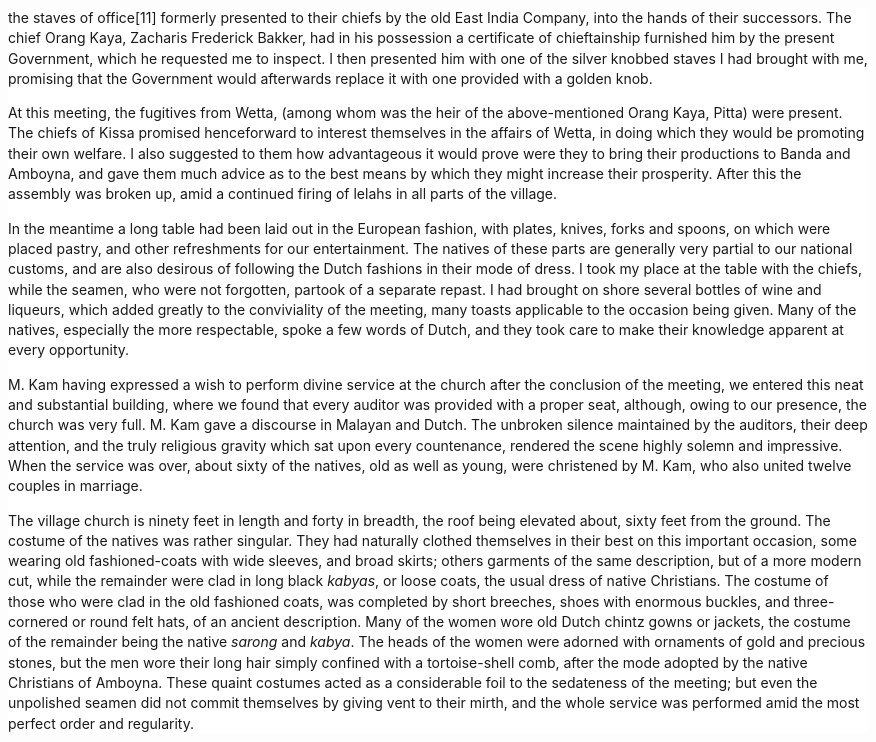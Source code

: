 the staves of office[11] formerly presented to their chiefs by the old
East India Company, into the hands of their successors. The chief Orang
Kaya, Zacharis Frederick Bakker, had in his possession a certificate
of chieftainship furnished him by the present Government, which he
requested me to inspect. I then presented him with one of the silver
knobbed staves I had brought with me, promising that the Government
would afterwards replace it with one provided with a golden knob.

At this meeting, the fugitives from Wetta, (among whom was the heir
of the above-mentioned Orang Kaya, Pitta) were present. The chiefs of
Kissa promised henceforward to interest themselves in the affairs of
Wetta, in doing which they would be promoting their own welfare. I also
suggested to them how advantageous it would prove were they to bring
their productions to Banda and Amboyna, and gave them much advice as
to the best means by which they might increase their prosperity. After
this the assembly was broken up, amid a continued firing of lelahs in
all parts of the village.

In the meantime a long table had been laid out in the European fashion,
with plates, knives, forks and spoons, on which were placed pastry,
and other refreshments for our entertainment. The natives of these
parts are generally very partial to our national customs, and are also
desirous of following the Dutch fashions in their mode of dress. I took
my place at the table with the chiefs, while the seamen, who were not
forgotten, partook of a separate repast. I had brought on shore several
bottles of wine and liqueurs, which added greatly to the conviviality
of the meeting, many toasts applicable to the occasion being given.
Many of the natives, especially the more respectable, spoke a few words
of Dutch, and they took care to make their knowledge apparent at every
opportunity.

M. Kam having expressed a wish to perform divine service at the
church after the conclusion of the meeting, we entered this neat and
substantial building, where we found that every auditor was provided
with a proper seat, although, owing to our presence, the church was
very full. M. Kam gave a discourse in Malayan and Dutch. The unbroken
silence maintained by the auditors, their deep attention, and the truly
religious gravity which sat upon every countenance, rendered the scene
highly solemn and impressive. When the service was over, about sixty
of the natives, old as well as young, were christened by M. Kam, who
also united twelve couples in marriage.

The village church is ninety feet in length and forty in breadth, the
roof being elevated about, sixty feet from the ground. The costume
of the natives was rather singular. They had naturally clothed
themselves in their best on this important occasion, some wearing
old fashioned-coats with wide sleeves, and broad skirts; others
garments of the same description, but of a more modern cut, while
the remainder were clad in long black _kabyas_, or loose coats, the
usual dress of native Christians. The costume of those who were clad
in the old fashioned coats, was completed by short breeches, shoes
with enormous buckles, and three-cornered or round felt hats, of an
ancient description. Many of the women wore old Dutch chintz gowns or
jackets, the costume of the remainder being the native _sarong_ and
_kabya_. The heads of the women were adorned with ornaments of gold and
precious stones, but the men wore their long hair simply confined with
a tortoise-shell comb, after the mode adopted by the native Christians
of Amboyna. These quaint costumes acted as a considerable foil to
the sedateness of the meeting; but even the unpolished seamen did not
commit themselves by giving vent to their mirth, and the whole service
was performed amid the most perfect order and regularity.
